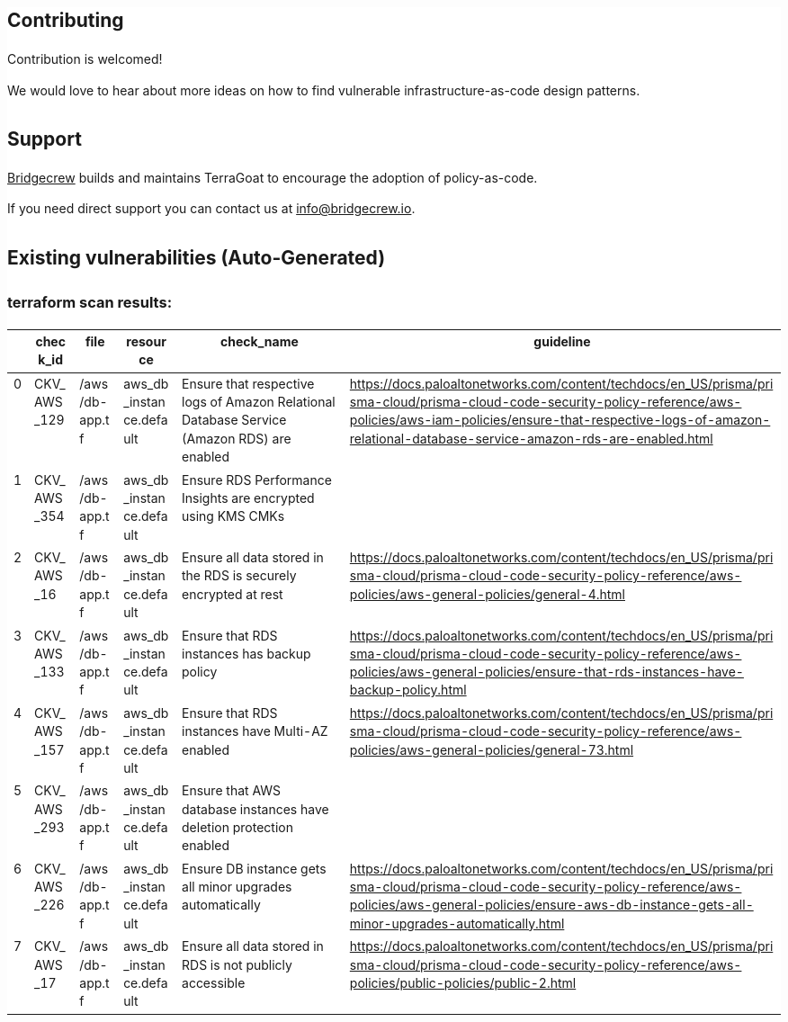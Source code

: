 ## Contributing

Contribution is welcomed!

We would love to hear about more ideas on how to find vulnerable infrastructure-as-code design patterns.

## Support

[Bridgecrew](https://bridgecrew.io/?utm_source=github&utm_medium=organic_oss&utm_campaign=terragoat) builds and maintains TerraGoat to encourage the adoption of policy-as-code.

If you need direct support you can contact us at [info@bridgecrew.io](mailto:info@bridgecrew.io).

## Existing vulnerabilities (Auto-Generated)
### terraform scan results:

|     | check_id      | file                          | resource                                             | check_name                                                                                                                                                   | guideline                                                                                                                                                                                                                                                                        |
|-----|---------------|-------------------------------|------------------------------------------------------|--------------------------------------------------------------------------------------------------------------------------------------------------------------|----------------------------------------------------------------------------------------------------------------------------------------------------------------------------------------------------------------------------------------------------------------------------------|
|   0 | CKV_AWS_129   | /aws/db-app.tf                | aws_db_instance.default                              | Ensure that respective logs of Amazon Relational Database Service (Amazon RDS) are enabled                                                                   | https://docs.paloaltonetworks.com/content/techdocs/en_US/prisma/prisma-cloud/prisma-cloud-code-security-policy-reference/aws-policies/aws-iam-policies/ensure-that-respective-logs-of-amazon-relational-database-service-amazon-rds-are-enabled.html                             |
|   1 | CKV_AWS_354   | /aws/db-app.tf                | aws_db_instance.default                              | Ensure RDS Performance Insights are encrypted using KMS CMKs                                                                                                 |                                                                                                                                                                                                                                                                                  |
|   2 | CKV_AWS_16    | /aws/db-app.tf                | aws_db_instance.default                              | Ensure all data stored in the RDS is securely encrypted at rest                                                                                              | https://docs.paloaltonetworks.com/content/techdocs/en_US/prisma/prisma-cloud/prisma-cloud-code-security-policy-reference/aws-policies/aws-general-policies/general-4.html                                                                                                        |
|   3 | CKV_AWS_133   | /aws/db-app.tf                | aws_db_instance.default                              | Ensure that RDS instances has backup policy                                                                                                                  | https://docs.paloaltonetworks.com/content/techdocs/en_US/prisma/prisma-cloud/prisma-cloud-code-security-policy-reference/aws-policies/aws-general-policies/ensure-that-rds-instances-have-backup-policy.html                                                                     |
|   4 | CKV_AWS_157   | /aws/db-app.tf                | aws_db_instance.default                              | Ensure that RDS instances have Multi-AZ enabled                                                                                                              | https://docs.paloaltonetworks.com/content/techdocs/en_US/prisma/prisma-cloud/prisma-cloud-code-security-policy-reference/aws-policies/aws-general-policies/general-73.html                                                                                                       |
|   5 | CKV_AWS_293   | /aws/db-app.tf                | aws_db_instance.default                              | Ensure that AWS database instances have deletion protection enabled                                                                                          |                                                                                                                                                                                                                                                                                  |
|   6 | CKV_AWS_226   | /aws/db-app.tf                | aws_db_instance.default                              | Ensure DB instance gets all minor upgrades automatically                                                                                                     | https://docs.paloaltonetworks.com/content/techdocs/en_US/prisma/prisma-cloud/prisma-cloud-code-security-policy-reference/aws-policies/aws-general-policies/ensure-aws-db-instance-gets-all-minor-upgrades-automatically.html                                                     |
|   7 | CKV_AWS_17    | /aws/db-app.tf                | aws_db_instance.default                              | Ensure all data stored in RDS is not publicly accessible                                                                                                     | https://docs.paloaltonetworks.com/content/techdocs/en_US/prisma/prisma-cloud/prisma-cloud-code-security-policy-reference/aws-policies/public-policies/public-2.html                                                                                                              |